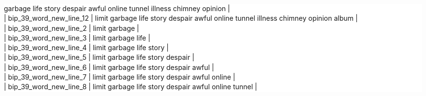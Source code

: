 garbage
life
story
despair
awful
online
tunnel
illness
chimney
opinion |  
| bip_39_word_new_line_12 | limit
garbage
life
story
despair
awful
online
tunnel
illness
chimney
opinion
album |  
| bip_39_word_new_line_2 | limit
garbage |  
| bip_39_word_new_line_3 | limit
garbage
life |  
| bip_39_word_new_line_4 | limit
garbage
life
story |  
| bip_39_word_new_line_5 | limit
garbage
life
story
despair |  
| bip_39_word_new_line_6 | limit
garbage
life
story
despair
awful |  
| bip_39_word_new_line_7 | limit
garbage
life
story
despair
awful
online |  
| bip_39_word_new_line_8 | limit
garbage
life
story
despair
awful
online
tunnel |  